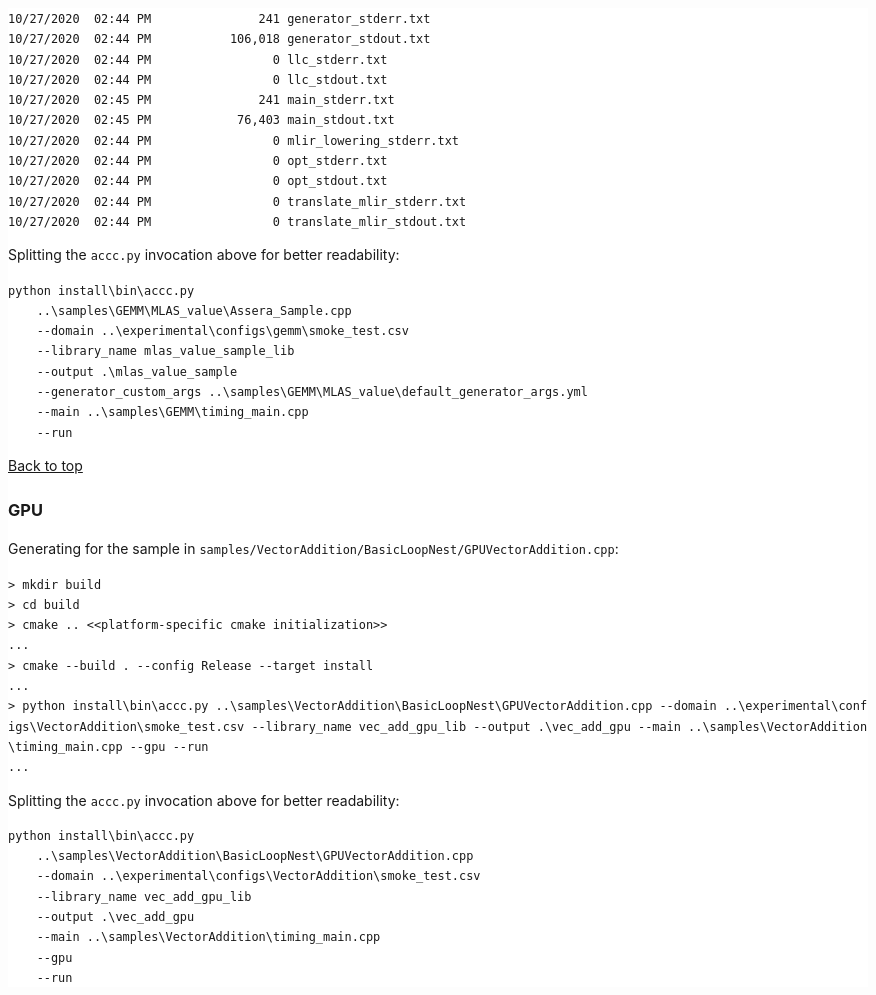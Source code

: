 ```
10/27/2020  02:44 PM               241 generator_stderr.txt
10/27/2020  02:44 PM           106,018 generator_stdout.txt
10/27/2020  02:44 PM                 0 llc_stderr.txt
10/27/2020  02:44 PM                 0 llc_stdout.txt
10/27/2020  02:45 PM               241 main_stderr.txt
10/27/2020  02:45 PM            76,403 main_stdout.txt
10/27/2020  02:44 PM                 0 mlir_lowering_stderr.txt
10/27/2020  02:44 PM                 0 opt_stderr.txt
10/27/2020  02:44 PM                 0 opt_stdout.txt
10/27/2020  02:44 PM                 0 translate_mlir_stderr.txt
10/27/2020  02:44 PM                 0 translate_mlir_stdout.txt
```

Splitting the `accc.py` invocation above for better readability:
```
python install\bin\accc.py
    ..\samples\GEMM\MLAS_value\Assera_Sample.cpp
    --domain ..\experimental\configs\gemm\smoke_test.csv
    --library_name mlas_value_sample_lib
    --output .\mlas_value_sample
    --generator_custom_args ..\samples\GEMM\MLAS_value\default_generator_args.yml
    --main ..\samples\GEMM\timing_main.cpp
    --run
```

[Back to top](#ACCC)

### GPU

Generating for the sample in `samples/VectorAddition/BasicLoopNest/GPUVectorAddition.cpp`:

```
> mkdir build
> cd build
> cmake .. <<platform-specific cmake initialization>>
...
> cmake --build . --config Release --target install
...
> python install\bin\accc.py ..\samples\VectorAddition\BasicLoopNest\GPUVectorAddition.cpp --domain ..\experimental\configs\VectorAddition\smoke_test.csv --library_name vec_add_gpu_lib --output .\vec_add_gpu --main ..\samples\VectorAddition\timing_main.cpp --gpu --run
...
```

Splitting the `accc.py` invocation above for better readability:
```
python install\bin\accc.py
    ..\samples\VectorAddition\BasicLoopNest\GPUVectorAddition.cpp
    --domain ..\experimental\configs\VectorAddition\smoke_test.csv
    --library_name vec_add_gpu_lib
    --output .\vec_add_gpu
    --main ..\samples\VectorAddition\timing_main.cpp
    --gpu
    --run
```
